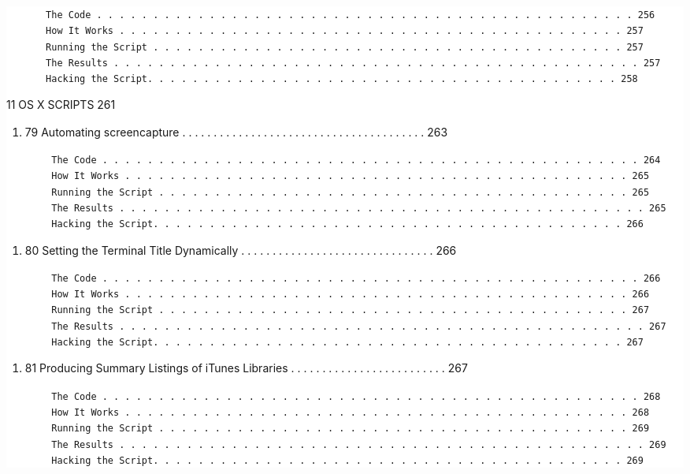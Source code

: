 `       The Code . . . . . . . . . . . . . . . . . . . . . . . . . . . . . . . . . . . . . . . . . . . . . . . . 256`\
`       How It Works . . . . . . . . . . . . . . . . . . . . . . . . . . . . . . . . . . . . . . . . . . . . . 257`\
`       Running the Script . . . . . . . . . . . . . . . . . . . . . . . . . . . . . . . . . . . . . . . . . . 257`\
`       The Results . . . . . . . . . . . . . . . . . . . . . . . . . . . . . . . . . . . . . . . . . . . . . . . 257`\
`       Hacking the Script. . . . . . . . . . . . . . . . . . . . . . . . . . . . . . . . . . . . . . . . . . 258`

11 OS X SCRIPTS 261

1.  79 Automating screencapture . . . . . . . . . . . . . . . . . . . .
    . . . . . . . . . . . . . . . . . . . 263

`        The Code . . . . . . . . . . . . . . . . . . . . . . . . . . . . . . . . . . . . . . . . . . . . . . . . 264`\
`        How It Works . . . . . . . . . . . . . . . . . . . . . . . . . . . . . . . . . . . . . . . . . . . . . 265`\
`        Running the Script . . . . . . . . . . . . . . . . . . . . . . . . . . . . . . . . . . . . . . . . . . 265`\
`        The Results . . . . . . . . . . . . . . . . . . . . . . . . . . . . . . . . . . . . . . . . . . . . . . . 265`\
`        Hacking the Script. . . . . . . . . . . . . . . . . . . . . . . . . . . . . . . . . . . . . . . . . . 266`

1.  80 Setting the Terminal Title Dynamically . . . . . . . . . . . . .
    . . . . . . . . . . . . . . . . . . 266

`        The Code . . . . . . . . . . . . . . . . . . . . . . . . . . . . . . . . . . . . . . . . . . . . . . . . 266`\
`        How It Works . . . . . . . . . . . . . . . . . . . . . . . . . . . . . . . . . . . . . . . . . . . . . 266`\
`        Running the Script . . . . . . . . . . . . . . . . . . . . . . . . . . . . . . . . . . . . . . . . . . 267`\
`        The Results . . . . . . . . . . . . . . . . . . . . . . . . . . . . . . . . . . . . . . . . . . . . . . . 267`\
`        Hacking the Script. . . . . . . . . . . . . . . . . . . . . . . . . . . . . . . . . . . . . . . . . . 267`

1.  81 Producing Summary Listings of iTunes Libraries . . . . . . . . .
    . . . . . . . . . . . . . . . . 267

`        The Code . . . . . . . . . . . . . . . . . . . . . . . . . . . . . . . . . . . . . . . . . . . . . . . . 268`\
`        How It Works . . . . . . . . . . . . . . . . . . . . . . . . . . . . . . . . . . . . . . . . . . . . . 268`\
`        Running the Script . . . . . . . . . . . . . . . . . . . . . . . . . . . . . . . . . . . . . . . . . . 269`\
`        The Results . . . . . . . . . . . . . . . . . . . . . . . . . . . . . . . . . . . . . . . . . . . . . . . 269`\
`        Hacking the Script. . . . . . . . . . . . . . . . . . . . . . . . . . . . . . . . . . . . . . . . . . 269`
